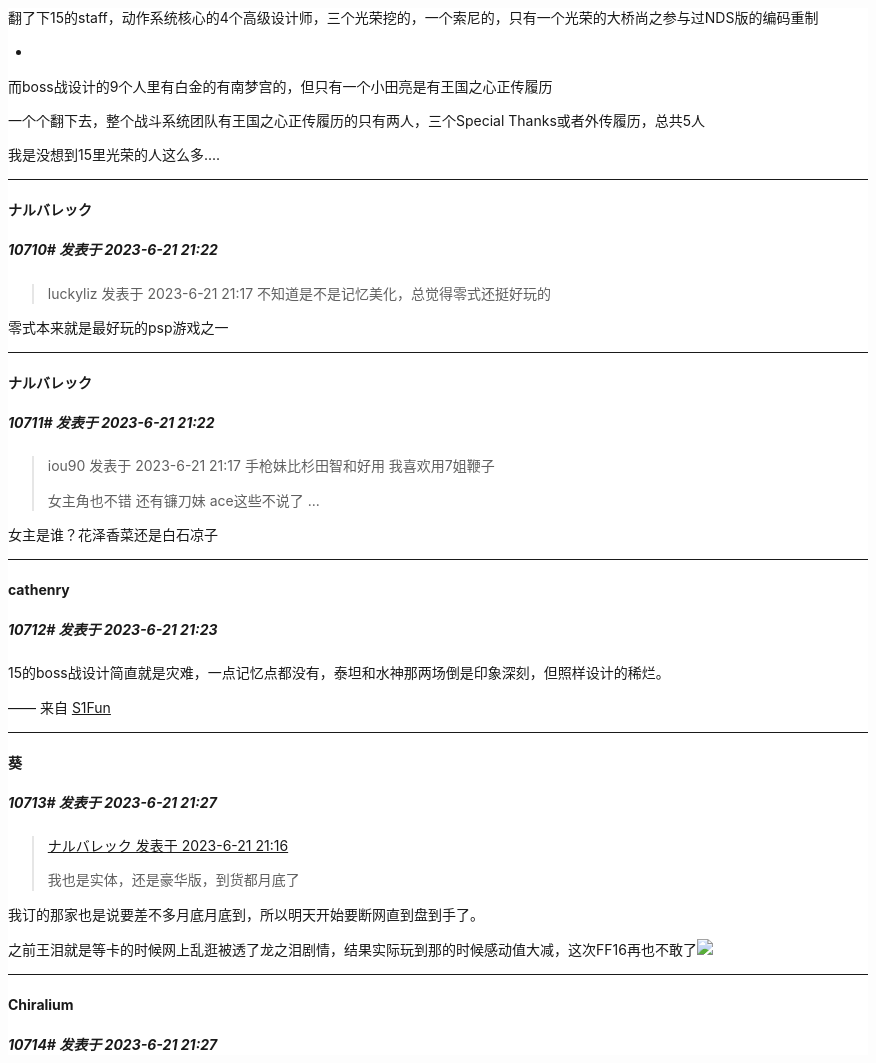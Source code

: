 翻了下15的staff，动作系统核心的4个高级设计师，三个光荣挖的，一个索尼的，只有一个光荣的大桥尚之参与过NDS版的编码重制

-

而boss战设计的9个人里有白金的有南梦宫的，但只有一个小田亮是有王国之心正传履历

一个个翻下去，整个战斗系统团队有王国之心正传履历的只有两人，三个Special Thanks或者外传履历，总共5人

我是没想到15里光荣的人这么多....

*****

####  ナルバレック  
##### 10710#       发表于 2023-6-21 21:22

<blockquote>luckyliz 发表于 2023-6-21 21:17
不知道是不是记忆美化，总觉得零式还挺好玩的</blockquote>
零式本来就是最好玩的psp游戏之一


*****

####  ナルバレック  
##### 10711#       发表于 2023-6-21 21:22

<blockquote>iou90 发表于 2023-6-21 21:17
手枪妹比杉田智和好用 我喜欢用7姐鞭子

女主角也不错 还有镰刀妹 ace这些不说了 ...</blockquote>
女主是谁？花泽香菜还是白石凉子

*****

####  cathenry  
##### 10712#       发表于 2023-6-21 21:23

15的boss战设计简直就是灾难，一点记忆点都没有，泰坦和水神那两场倒是印象深刻，但照样设计的稀烂。

—— 来自 [S1Fun](https://s1fun.koalcat.com)

*****

####  葵  
##### 10713#       发表于 2023-6-21 21:27

<blockquote><a href="httphttps://bbs.saraba1st.com/2b/forum.php?mod=redirect&amp;goto=findpost&amp;pid=61375320&amp;ptid=1960270" target="_blank">ナルバレック 发表于 2023-6-21 21:16</a>

我也是实体，还是豪华版，到货都月底了</blockquote>
我订的那家也是说要差不多月底月底到，所以明天开始要断网直到盘到手了。

之前王泪就是等卡的时候网上乱逛被透了龙之泪剧情，结果实际玩到那的时候感动值大减，这次FF16再也不敢了<img src="https://static.saraba1st.com/image/smiley/face2017/068.png" referrerpolicy="no-referrer">

*****

####  Chiralium  
##### 10714#       发表于 2023-6-21 21:27
